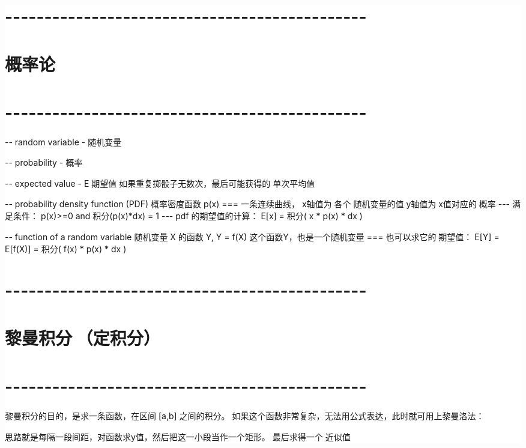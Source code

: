 

# ---------------------------------------------- #
#              概率论
# ---------------------------------------------- #

-- random variable 	- 随机变量

-- probability 		- 概率

-- expected value - E
					期望值
					如果重复掷骰子无数次，最后可能获得的 单次平均值

-- probability density function (PDF)
					概率密度函数 p(x)
					===
					一条连续曲线，
					x轴值为 各个 随机变量的值
					y轴值为 x值对应的 概率
					---
					满足条件：
					p(x)>=0 and 积分(p(x)*dx) = 1
					---
					pdf 的期望值的计算： 
					E[x] = 积分( x * p(x) * dx )


-- function of a random variable
					随机变量 X 的函数 Y,
					Y = f(X)
					这个函数Y，也是一个随机变量
					===
					也可以求它的 期望值：
					E[Y] = E[f(X)] = 积分( f(x) * p(x) * dx )



# ---------------------------------------------- #
#               黎曼积分  （定积分）
# ---------------------------------------------- #
黎曼积分的目的，是求一条函数，在区间 [a,b] 之间的积分。
如果这个函数非常复杂，无法用公式表达，此时就可用上黎曼洛法：

思路就是每隔一段间距，对函数求y值，然后把这一小段当作一个矩形。
最后求得一个 近似值
